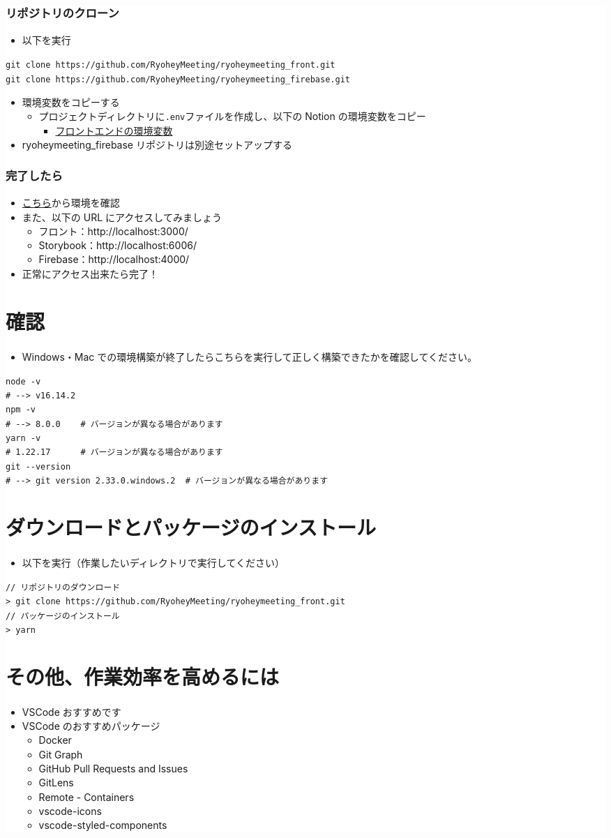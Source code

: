 ### リポジトリのクローン

- 以下を実行

```
git clone https://github.com/RyoheyMeeting/ryoheymeeting_front.git
git clone https://github.com/RyoheyMeeting/ryoheymeeting_firebase.git
```

- 環境変数をコピーする
  - プロジェクトディレクトリに`.env`ファイルを作成し、以下の Notion の環境変数をコピー
    - [フロントエンドの環境変数](https://www.notion.so/01afb9b165af487ea46840d24e0e6bd5)
- ryoheymeeting_firebase リポジトリは別途セットアップする

### 完了したら

- [こちら](#%E7%A2%BA%E8%AA%8D)から環境を確認
- また、以下の URL にアクセスしてみましょう
  - フロント：http://localhost:3000/
  - Storybook：http://localhost:6006/
  - Firebase：http://localhost:4000/
- 正常にアクセス出来たら完了！

# 確認

- Windows・Mac での環境構築が終了したらこちらを実行して正しく構築できたかを確認してください。

```
node -v
# --> v16.14.2
npm -v
# --> 8.0.0    # バージョンが異なる場合があります
yarn -v
# 1.22.17      # バージョンが異なる場合があります
git --version
# --> git version 2.33.0.windows.2  # バージョンが異なる場合があります
```

# ダウンロードとパッケージのインストール

- 以下を実行（作業したいディレクトリで実行してください）

```
// リポジトリのダウンロード
> git clone https://github.com/RyoheyMeeting/ryoheymeeting_front.git
// パッケージのインストール
> yarn
```

# その他、作業効率を高めるには

- VSCode おすすめです
- VSCode のおすすめパッケージ
  - Docker
  - Git Graph
  - GitHub Pull Requests and Issues
  - GitLens
  - Remote - Containers
  - vscode-icons
  - vscode-styled-components

